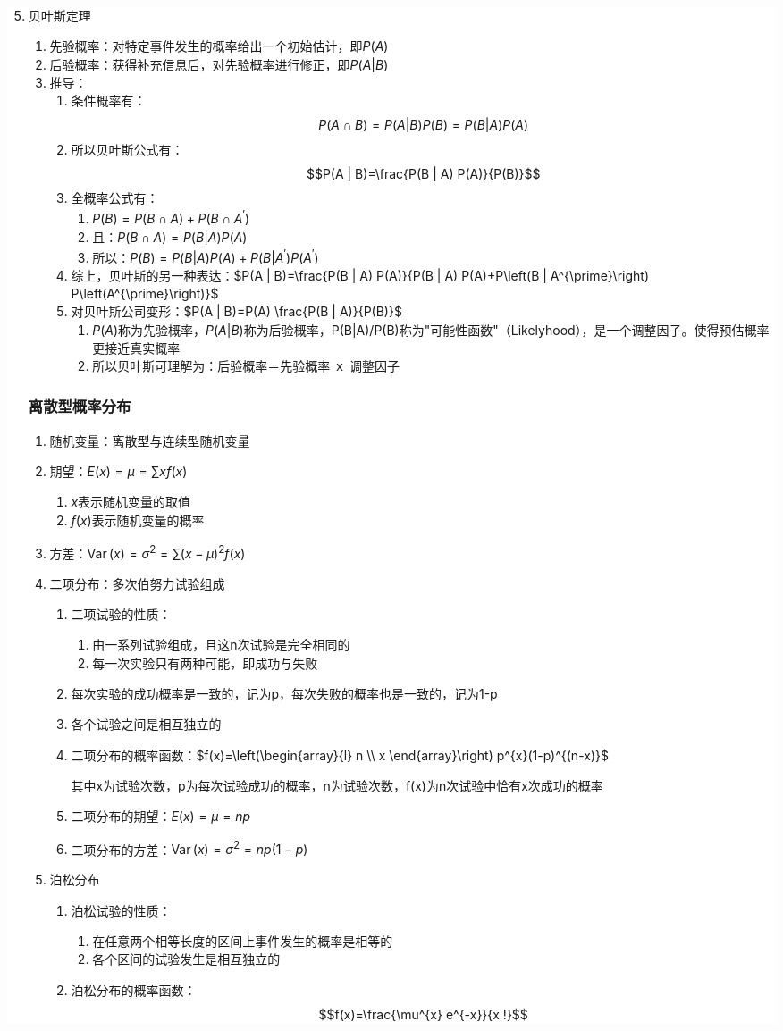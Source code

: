5. 贝叶斯定理
	1. 先验概率：对特定事件发生的概率给出一个初始估计，即$P(A)$
	2. 后验概率：获得补充信息后，对先验概率进行修正，即$P(A | B)$
	3. 推导：
		1. 条件概率有：$$P(A \cap B)=P(A | B) P(B)=P(B | A) P(A)$$
		2. 所以贝叶斯公式有：$$P(A | B)=\frac{P(B | A) P(A)}{P(B)}$$
		3. 全概率公式有：
		   1. $P(B)=P(B \cap A)+P\left(B \cap A^{\prime}\right)$
		   2. 且：$P(B \cap A)=P(B | A) P(A)$
		   3. 所以：$P(B)=P(B | A) P(A)+P\left(B | A^{\prime}\right) P\left(A^{\prime}\right)$
		4. 综上，贝叶斯的另一种表达：$P(A | B)=\frac{P(B | A) P(A)}{P(B | A) P(A)+P\left(B | A^{\prime}\right) P\left(A^{\prime}\right)}$
		5. 对贝叶斯公司变形：$P(A | B)=P(A) \frac{P(B | A)}{P(B)}$
		   1. $P(A)$称为先验概率，$P(A | B)$称为后验概率，$\mathrm{P}(\mathrm{B} | \mathrm{A}) / \mathrm{P}(\mathrm{B})$称为"可能性函数"（Likelyhood），是一个调整因子。使得预估概率更接近真实概率
		   2. 所以贝叶斯可理解为：后验概率＝先验概率 ｘ 调整因子
	
	### 离散型概率分布
	
	1. 随机变量：离散型与连续型随机变量
	
	2. 期望：$E(x)=\mu=\sum x f(x)$
	
	   1.  $x$表示随机变量的取值
	   2.  $f(x)$表示随机变量的概率
	
	3. 方差：$\operatorname{Var}(x)=\sigma^{2}=\sum(x-\mu)^{2} f(x)$
	
	4. 二项分布：多次伯努力试验组成
	
	   1. 二项试验的性质：
	     
	      1. 由一系列试验组成，且这n次试验是完全相同的
	      2. 每一次实验只有两种可能，即成功与失败
	      
	   3. 每次实验的成功概率是一致的，记为p，每次失败的概率也是一致的，记为1-p
	     
	   4. 各个试验之间是相互独立的
	     
	   2. 二项分布的概率函数：$f(x)=\left(\begin{array}{l}
	      n \\
	      x
	      \end{array}\right) p^{x}(1-p)^{(n-x)}$
	
	      其中x为试验次数，p为每次试验成功的概率，n为试验次数，f(x)为n次试验中恰有x次成功的概率
	
	   3. 二项分布的期望：$E(x)=\mu=n p$
	
	   4. 二项分布的方差：$\operatorname{Var}(x)=\sigma^{2}=n p(1-p)$
	
	5. 泊松分布
	
		1. 泊松试验的性质：
	
			1. 在任意两个相等长度的区间上事件发生的概率是相等的
			2. 各个区间的试验发生是相互独立的
	
		2. 泊松分布的概率函数：$$f(x)=\frac{\mu^{x} e^{-x}}{x !}$$
	
